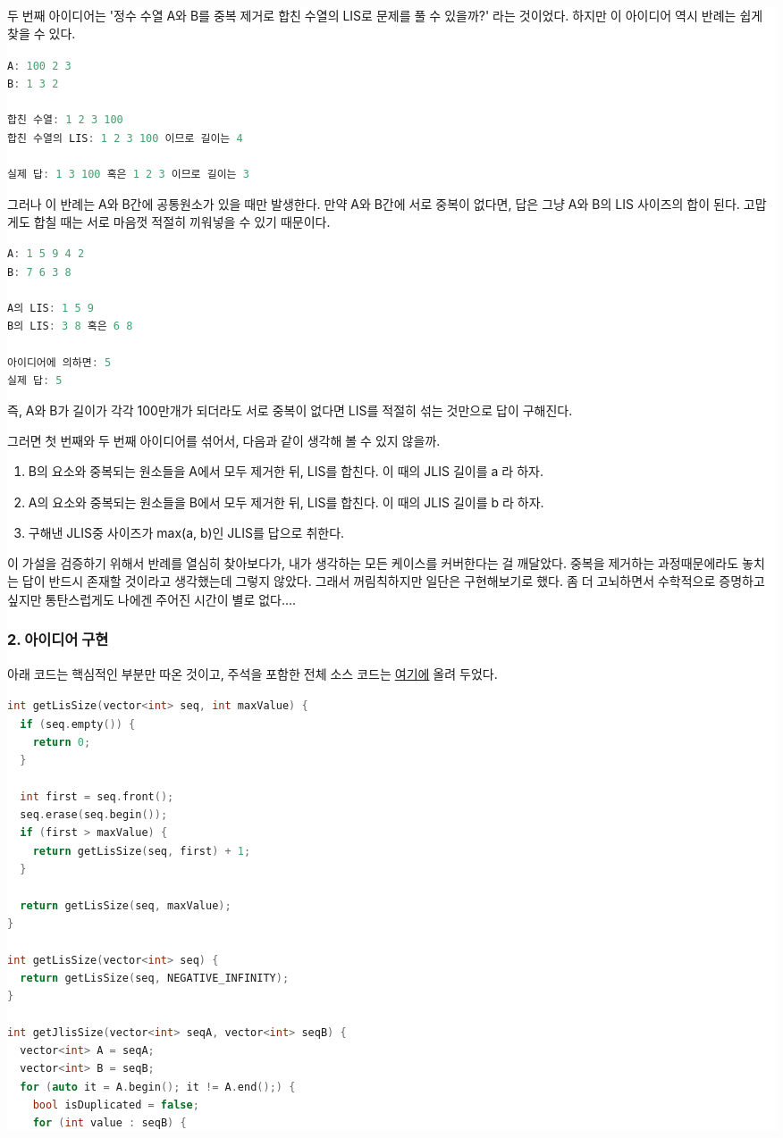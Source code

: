 두 번째 아이디어는 '정수 수열 A와 B를 중복 제거로 합친 수열의 LIS로 문제를 풀 수 있을까?' 라는 것이었다. 하지만 이 아이디어 역시 반례는 쉽게 찾을 수 있다.

```cpp
A: 100 2 3
B: 1 3 2

합친 수열: 1 2 3 100
합친 수열의 LIS: 1 2 3 100 이므로 길이는 4

실제 답: 1 3 100 혹은 1 2 3 이므로 길이는 3
```

그러나 이 반례는 A와 B간에 공통원소가 있을 때만 발생한다. 만약 A와 B간에 서로 중복이 없다면, 답은 그냥 A와 B의 LIS 사이즈의 합이 된다. 고맙게도 합칠 때는 서로 마음껏 적절히 끼워넣을 수 있기 때문이다.

```cpp
A: 1 5 9 4 2
B: 7 6 3 8

A의 LIS: 1 5 9
B의 LIS: 3 8 혹은 6 8

아이디어에 의하면: 5
실제 답: 5
```

즉, A와 B가 길이가 각각 100만개가 되더라도 서로 중복이 없다면 LIS를 적절히 섞는 것만으로 답이 구해진다. 

그러면 첫 번째와 두 번째 아이디어를 섞어서, 다음과 같이 생각해 볼 수 있지 않을까.


1. B의 요소와 중복되는 원소들을 A에서 모두 제거한 뒤, LIS를 합친다. 이 때의 JLIS 길이를 a 라 하자.

2. A의 요소와 중복되는 원소들을 B에서 모두 제거한 뒤, LIS를 합친다. 이 때의 JLIS 길이를 b 라 하자.

3. 구해낸 JLIS중 사이즈가 max(a, b)인 JLIS를 답으로 취한다.


이 가설을 검증하기 위해서 반례를 열심히 찾아보다가, 내가 생각하는 모든 케이스를 커버한다는 걸 깨달았다. 중복을 제거하는 과정때문에라도 놓치는 답이 반드시 존재할 것이라고 생각했는데 그렇지 않았다. 그래서 꺼림칙하지만 일단은 구현해보기로 했다. 좀 더 고뇌하면서 수학적으로 증명하고 싶지만 통탄스럽게도 나에겐 주어진 시간이 별로 없다....

### 2. 아이디어 구현
아래 코드는 핵심적인 부분만 따온 것이고, 주석을 포함한 전체 소스 코드는 [여기에](https://github.com/poqw/JongmanBookSolutions/blob/master/poqw/jlis.cpp) 올려 두었다.
```cpp
int getLisSize(vector<int> seq, int maxValue) {
  if (seq.empty()) {
    return 0;
  }

  int first = seq.front();
  seq.erase(seq.begin());
  if (first > maxValue) {
    return getLisSize(seq, first) + 1;
  }

  return getLisSize(seq, maxValue);
}

int getLisSize(vector<int> seq) {
  return getLisSize(seq, NEGATIVE_INFINITY);
}

int getJlisSize(vector<int> seqA, vector<int> seqB) {
  vector<int> A = seqA;
  vector<int> B = seqB;
  for (auto it = A.begin(); it != A.end();) {
    bool isDuplicated = false;
    for (int value : seqB) {
```